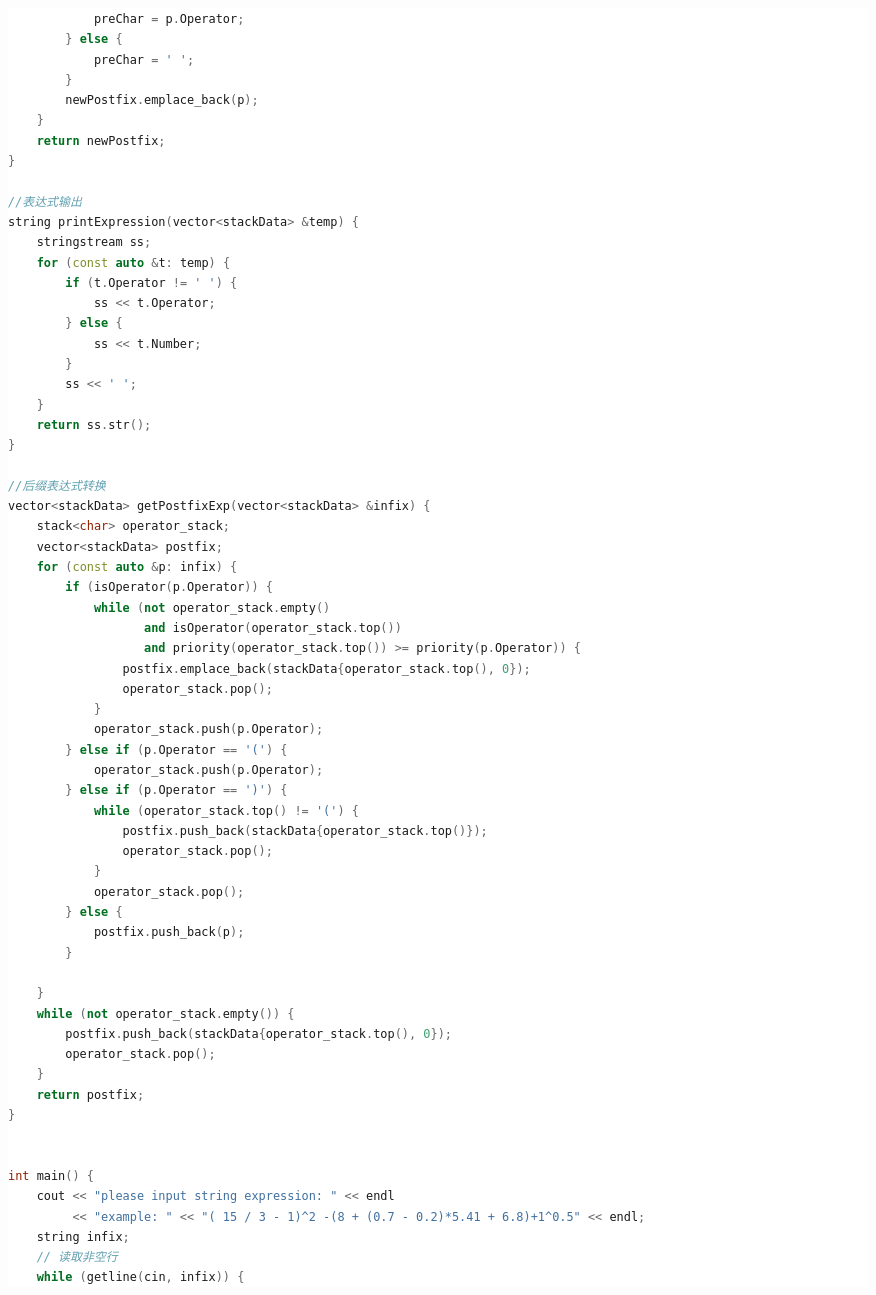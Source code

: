 ```c++
            preChar = p.Operator;
        } else {
            preChar = ' ';
        }
        newPostfix.emplace_back(p);
    }
    return newPostfix;
}

//表达式输出
string printExpression(vector<stackData> &temp) {
    stringstream ss;
    for (const auto &t: temp) {
        if (t.Operator != ' ') {
            ss << t.Operator;
        } else {
            ss << t.Number;
        }
        ss << ' ';
    }
    return ss.str();
}

//后缀表达式转换
vector<stackData> getPostfixExp(vector<stackData> &infix) {
    stack<char> operator_stack;
    vector<stackData> postfix;
    for (const auto &p: infix) {
        if (isOperator(p.Operator)) {
            while (not operator_stack.empty()
                   and isOperator(operator_stack.top())
                   and priority(operator_stack.top()) >= priority(p.Operator)) {
                postfix.emplace_back(stackData{operator_stack.top(), 0});
                operator_stack.pop();
            }
            operator_stack.push(p.Operator);
        } else if (p.Operator == '(') {
            operator_stack.push(p.Operator);
        } else if (p.Operator == ')') {
            while (operator_stack.top() != '(') {
                postfix.push_back(stackData{operator_stack.top()});
                operator_stack.pop();
            }
            operator_stack.pop();
        } else {
            postfix.push_back(p);
        }

    }
    while (not operator_stack.empty()) {
        postfix.push_back(stackData{operator_stack.top(), 0});
        operator_stack.pop();
    }
    return postfix;
}


int main() {
    cout << "please input string expression: " << endl
         << "example: " << "( 15 / 3 - 1)^2 -(8 + (0.7 - 0.2)*5.41 + 6.8)+1^0.5" << endl;
    string infix;
    // 读取非空行
    while (getline(cin, infix)) {
```